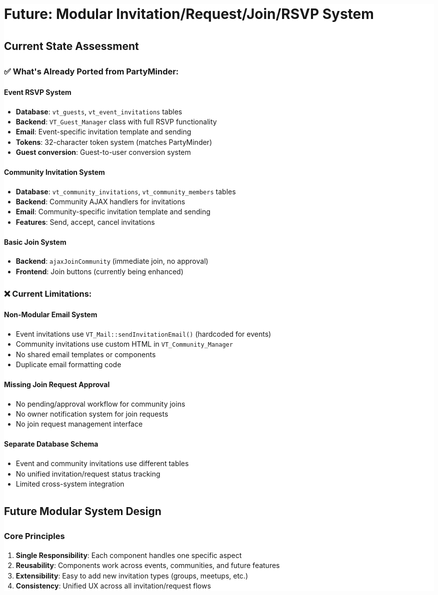 # Future: Modular Invitation/Request/Join/RSVP System

## Current State Assessment

### ✅ What's Already Ported from PartyMinder:

#### Event RSVP System
- **Database**: `vt_guests`, `vt_event_invitations` tables
- **Backend**: `VT_Guest_Manager` class with full RSVP functionality
- **Email**: Event-specific invitation template and sending
- **Tokens**: 32-character token system (matches PartyMinder)
- **Guest conversion**: Guest-to-user conversion system

#### Community Invitation System
- **Database**: `vt_community_invitations`, `vt_community_members` tables
- **Backend**: Community AJAX handlers for invitations
- **Email**: Community-specific invitation template and sending
- **Features**: Send, accept, cancel invitations

#### Basic Join System
- **Backend**: `ajaxJoinCommunity` (immediate join, no approval)
- **Frontend**: Join buttons (currently being enhanced)

### ❌ Current Limitations:

#### Non-Modular Email System
- Event invitations use `VT_Mail::sendInvitationEmail()` (hardcoded for events)
- Community invitations use custom HTML in `VT_Community_Manager`
- No shared email templates or components
- Duplicate email formatting code

#### Missing Join Request Approval
- No pending/approval workflow for community joins
- No owner notification system for join requests
- No join request management interface

#### Separate Database Schema
- Event and community invitations use different tables
- No unified invitation/request status tracking
- Limited cross-system integration

## Future Modular System Design

### Core Principles
1. **Single Responsibility**: Each component handles one specific aspect
2. **Reusability**: Components work across events, communities, and future features
3. **Extensibility**: Easy to add new invitation types (groups, meetups, etc.)
4. **Consistency**: Unified UX across all invitation/request flows
